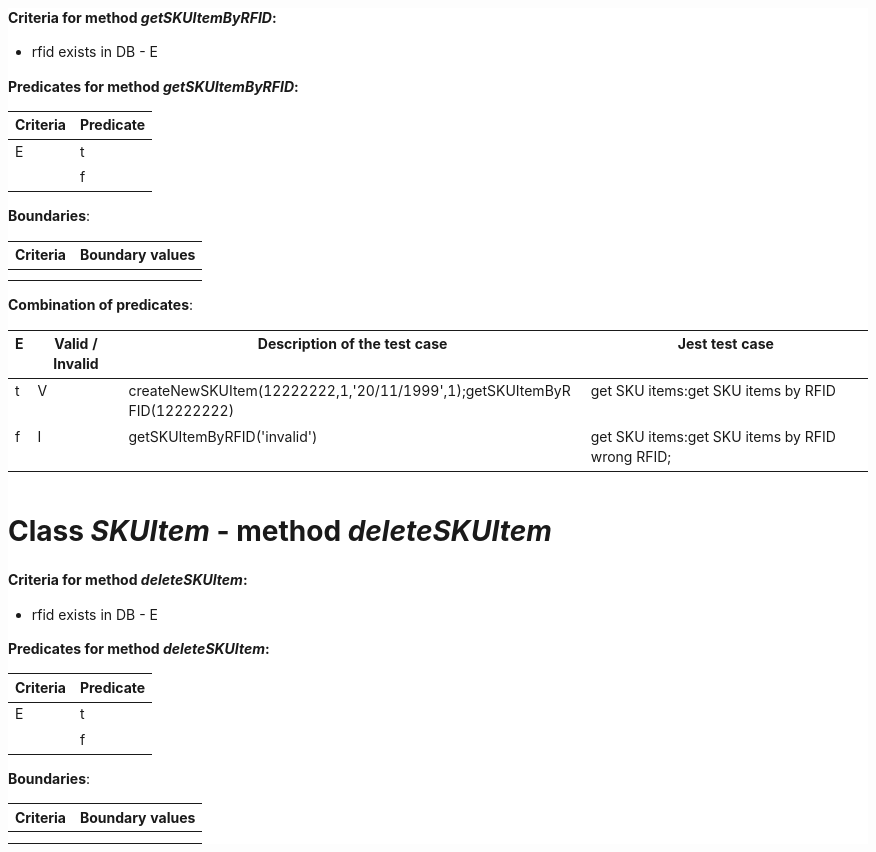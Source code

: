 **Criteria for method *getSKUItemByRFID*:**
 - rfid exists in DB - E


**Predicates for method *getSKUItemByRFID*:**

| Criteria | Predicate |
| -------- | --------- |
| E         |     t     |
|          |     f     |



**Boundaries**:

| Criteria | Boundary values |
| -------- | --------------- |
|          |                 |
|          |                 |



**Combination of predicates**:


| E   |  Valid / Invalid | Description of the test case | Jest test case |
|-------|-------            |-------                        |-------        |
|   t   | V                 | createNewSKUItem(12222222,1,'20/11/1999',1);getSKUItemByRFID(12222222)  | get SKU items:get SKU items by RFID  |
|    f   |  I               |  getSKUItemByRFID('invalid') |  get SKU items:get SKU items by RFID wrong RFID;  |

# **Class *SKUItem* - method *deleteSKUItem***

**Criteria for method *deleteSKUItem*:**
 - rfid exists in DB - E


**Predicates for method *deleteSKUItem*:**

| Criteria | Predicate |
| -------- | --------- |
| E         |     t     |
|          |     f     |



**Boundaries**:

| Criteria | Boundary values |
| -------- | --------------- |
|          |                 |
|          |                 |


